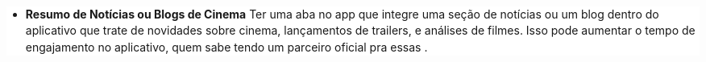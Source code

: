 - **Resumo de Notícias ou Blogs de Cinema** Ter uma aba no app que integre uma seção de notícias ou um blog dentro do aplicativo que trate de novidades sobre cinema, lançamentos de trailers, e análises de filmes. Isso pode aumentar o tempo de engajamento no aplicativo, quem sabe tendo um parceiro oficial pra essas .




